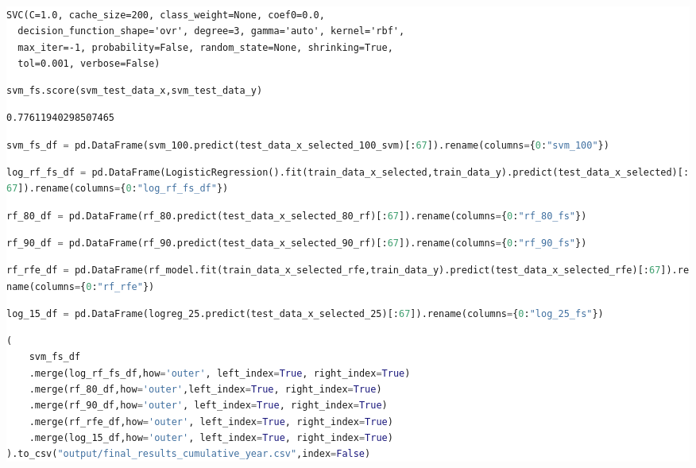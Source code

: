 



    SVC(C=1.0, cache_size=200, class_weight=None, coef0=0.0,
      decision_function_shape='ovr', degree=3, gamma='auto', kernel='rbf',
      max_iter=-1, probability=False, random_state=None, shrinking=True,
      tol=0.001, verbose=False)




```python
svm_fs.score(svm_test_data_x,svm_test_data_y)
```




    0.77611940298507465




```python
svm_fs_df = pd.DataFrame(svm_100.predict(test_data_x_selected_100_svm)[:67]).rename(columns={0:"svm_100"})
```


```python
log_rf_fs_df = pd.DataFrame(LogisticRegression().fit(train_data_x_selected,train_data_y).predict(test_data_x_selected)[:67]).rename(columns={0:"log_rf_fs_df"})
```


```python
rf_80_df = pd.DataFrame(rf_80.predict(test_data_x_selected_80_rf)[:67]).rename(columns={0:"rf_80_fs"})
```


```python
rf_90_df = pd.DataFrame(rf_90.predict(test_data_x_selected_90_rf)[:67]).rename(columns={0:"rf_90_fs"})
```


```python
rf_rfe_df = pd.DataFrame(rf_model.fit(train_data_x_selected_rfe,train_data_y).predict(test_data_x_selected_rfe)[:67]).rename(columns={0:"rf_rfe"})
```


```python
log_15_df = pd.DataFrame(logreg_25.predict(test_data_x_selected_25)[:67]).rename(columns={0:"log_25_fs"})

```


```python
(
    svm_fs_df
    .merge(log_rf_fs_df,how='outer', left_index=True, right_index=True)
    .merge(rf_80_df,how='outer',left_index=True, right_index=True)
    .merge(rf_90_df,how='outer', left_index=True, right_index=True)
    .merge(rf_rfe_df,how='outer', left_index=True, right_index=True)
    .merge(log_15_df,how='outer', left_index=True, right_index=True)
).to_csv("output/final_results_cumulative_year.csv",index=False)
```
